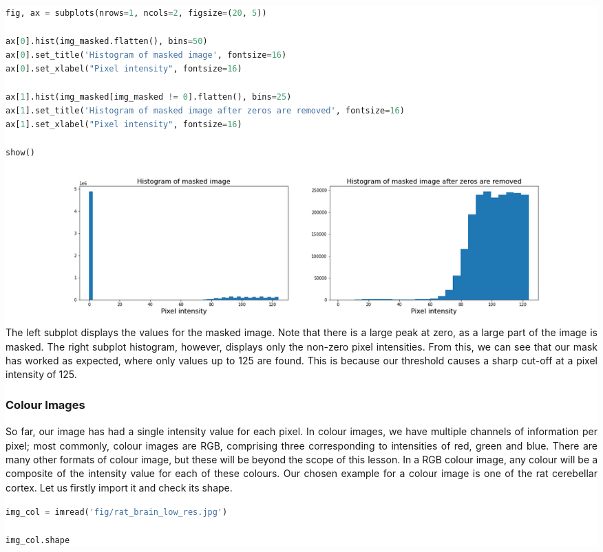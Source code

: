 

``` python
fig, ax = subplots(nrows=1, ncols=2, figsize=(20, 5))

ax[0].hist(img_masked.flatten(), bins=50)
ax[0].set_title('Histogram of masked image', fontsize=16)
ax[0].set_xlabel("Pixel intensity", fontsize=16)

ax[1].hist(img_masked[img_masked != 0].flatten(), bins=25)
ax[1].set_title('Histogram of masked image after zeros are removed', fontsize=16)
ax[1].set_xlabel("Pixel intensity", fontsize=16)

show()
```

<img src="fig/03-image_handling-rendered-unnamed-chunk-11-13.png" width="1920" style="display: block; margin: auto;" />

<p style='text-align: justify;'>
The left subplot displays the values for the masked image. Note that there is a large peak at zero, as a large part of the image is masked. The right subplot histogram, however, displays only the non-zero pixel intensities. From this, we can see that our mask has worked as expected, where only values up to 125 are found. This is because our threshold causes a sharp cut-off at a pixel intensity of 125.
</p>

### Colour Images
<p style='text-align: justify;'>
So far, our image has had a single intensity value for each pixel. In colour images, we have multiple channels of information per pixel; most commonly, colour images are RGB, comprising three corresponding to intensities of red, green and blue. There are many other formats of colour image, but these will be beyond the scope of this lesson.  In a RGB colour image, any colour will be a composite of the intensity value for each of these colours. Our chosen example for a colour image is one of the rat cerebellar cortex. Let us firstly import it and check its shape.
</p>


``` python
img_col = imread('fig/rat_brain_low_res.jpg')

img_col.shape
```
